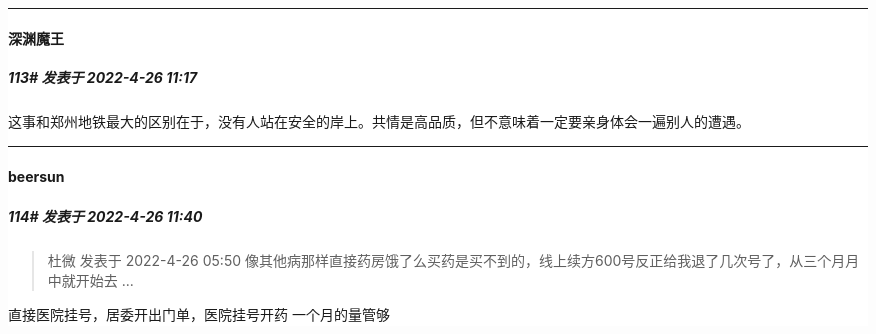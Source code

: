 
*****

####  深渊魔王  
##### 113#       发表于 2022-4-26 11:17

这事和郑州地铁最大的区别在于，没有人站在安全的岸上。共情是高品质，但不意味着一定要亲身体会一遍别人的遭遇。



*****

####  beersun  
##### 114#       发表于 2022-4-26 11:40

<blockquote>杜微 发表于 2022-4-26 05:50
像其他病那样直接药房饿了么买药是买不到的，线上续方600号反正给我退了几次号了，从三个月月中就开始去 ...</blockquote>
直接医院挂号，居委开出门单，医院挂号开药 一个月的量管够

